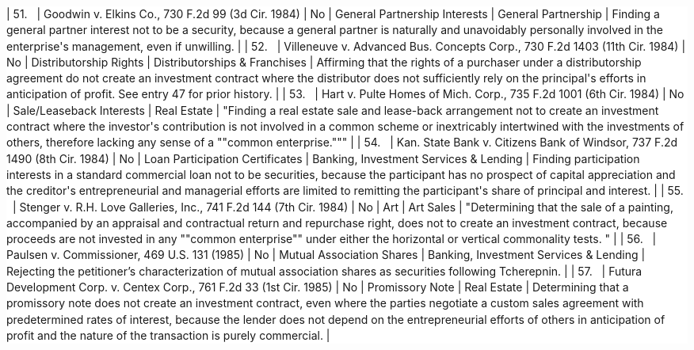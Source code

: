| 51.    | Goodwin v. Elkins Co., 730 F.2d 99 (3d Cir. 1984)                                                                          | No                         | General Partnership Interests                    | General Partnership                    | Finding a general partner interest not to be a security, because a general partner is naturally and unavoidably personally involved in the enterprise's management, even if unwilling.                                                                                                                                                                                                                                                                                                                               |
| 52.    | Villeneuve v. Advanced Bus. Concepts Corp., 730 F.2d 1403 (11th Cir. 1984)                                                 | No                         | Distributorship Rights                           | Distributorships & Franchises          | Affirming that the rights of a purchaser under a distributorship agreement do not create an investment contract where the distributor does not sufficiently rely on the principal's efforts in anticipation of profit. See entry 47 for prior history.                                                                                                                                                                                                                                                               |
| 53.    | Hart v. Pulte Homes of Mich. Corp., 735 F.2d 1001 (6th Cir. 1984)                                                          | No                         | Sale/Leaseback Interests                         | Real Estate                            | "Finding a real estate sale and lease-back arrangement not to create an investment contract where the investor's contribution is not involved in a common scheme or inextricably intertwined with the investments of others, therefore lacking any sense of a ""common enterprise."""                                                                                                                                                                                                                                |
| 54.    | Kan. State Bank v. Citizens Bank of Windsor, 737 F.2d 1490 (8th Cir. 1984)                                                 | No                         | Loan Participation Certificates                  | Banking, Investment Services & Lending | Finding participation interests in a standard commercial loan not to be securities, because the participant has no prospect of capital appreciation and the creditor's entrepreneurial and managerial efforts are limited to remitting the participant's share of principal and interest.                                                                                                                                                                                                                            |
| 55.    | Stenger v. R.H. Love Galleries, Inc., 741 F.2d 144 (7th Cir. 1984)                                                         | No                         | Art                                              | Art Sales                              | "Determining that the sale of a painting, accompanied by an appraisal and contractual return and repurchase right, does not to create an investment contract, because proceeds are not invested in any ""common enterprise"" under either the horizontal or vertical commonality tests. "                                                                                                                                                                                                                            |
| 56.    | Paulsen v. Commissioner, 469 U.S. 131 (1985)                                                                               | No                         | Mutual Association Shares                        | Banking, Investment Services & Lending | Rejecting the petitioner’s characterization of mutual association shares as securities following Tcherepnin.                                                                                                                                                                                                                                                                                                                                                                                                         |
| 57.    | Futura Development Corp. v. Centex Corp., 761 F.2d 33 (1st Cir. 1985)                                                      | No                         | Promissory Note                                  | Real Estate                            | Determining that a promissory note does not create an investment contract, even where the parties negotiate a custom sales agreement with predetermined rates of interest, because the lender does not depend on the entrepreneurial efforts of others in anticipation of profit and the nature of the transaction is purely commercial.                                                                                                                                                                             |